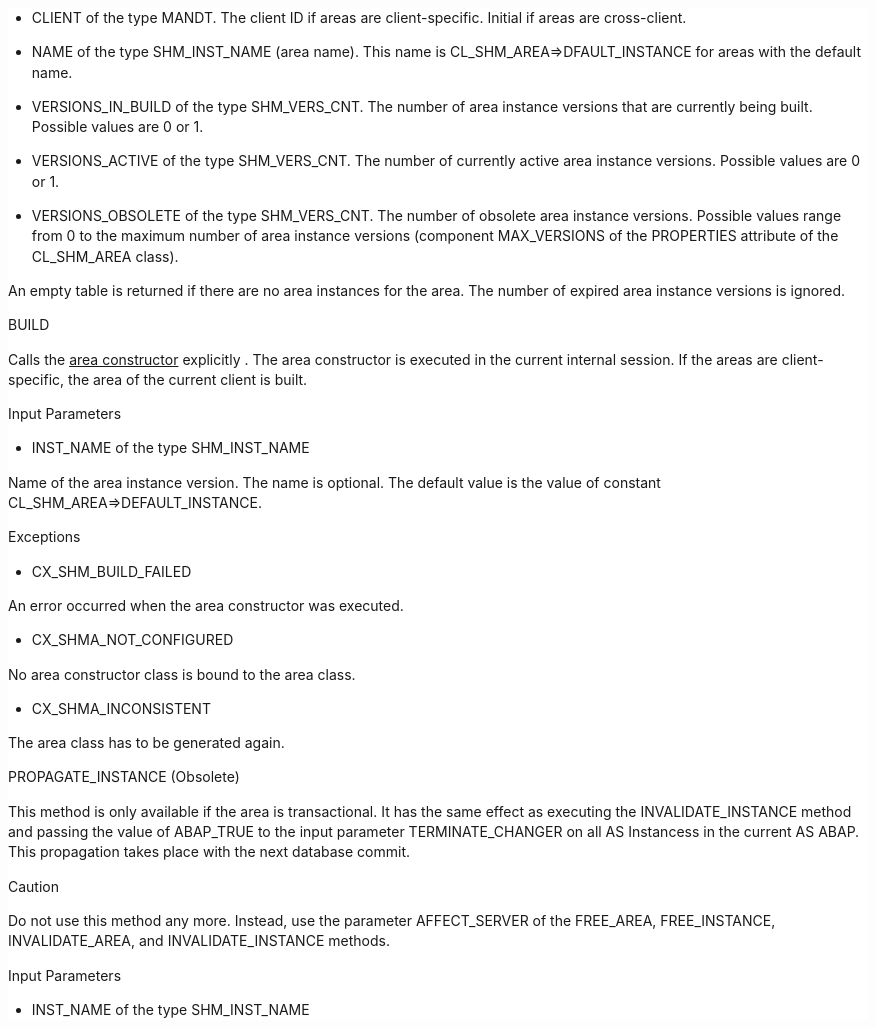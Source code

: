 -   CLIENT of the type MANDT. The client ID if areas are client-specific. Initial if areas are cross-client.

-   NAME of the type SHM\_INST\_NAME (area name). This name is CL\_SHM\_AREA=>DFAULT\_INSTANCE for areas with the default name.

-   VERSIONS\_IN\_BUILD of the type SHM\_VERS\_CNT. The number of area instance versions that are currently being built. Possible values are 0 or 1.

-   VERSIONS\_ACTIVE of the type SHM\_VERS\_CNT. The number of currently active area instance versions. Possible values are 0 or 1.

-   VERSIONS\_OBSOLETE of the type SHM\_VERS\_CNT. The number of obsolete area instance versions. Possible values range from 0 to the maximum number of area instance versions (component MAX\_VERSIONS of the PROPERTIES attribute of the CL\_SHM\_AREA class).

An empty table is returned if there are no area instances for the area. The number of expired area instance versions is ignored.

BUILD

Calls the [area constructor](javascript:call_link\('abenshm_area_constructor_class.htm'\)) explicitly . The area constructor is executed in the current internal session. If the areas are client-specific, the area of the current client is built.

Input Parameters

-   INST\_NAME of the type SHM\_INST\_NAME

Name of the area instance version. The name is optional. The default value is the value of constant CL\_SHM\_AREA=>DEFAULT\_INSTANCE.

Exceptions

-   CX\_SHM\_BUILD\_FAILED

An error occurred when the area constructor was executed.

-   CX\_SHMA\_NOT\_CONFIGURED

No area constructor class is bound to the area class.

-   CX\_SHMA\_INCONSISTENT

The area class has to be generated again.

PROPAGATE\_INSTANCE (Obsolete)

This method is only available if the area is transactional. It has the same effect as executing the INVALIDATE\_INSTANCE method and passing the value of ABAP\_TRUE to the input parameter TERMINATE\_CHANGER on all AS Instancess in the current AS ABAP. This propagation takes place with the next database commit.

Caution

Do not use this method any more. Instead, use the parameter AFFECT\_SERVER of the FREE\_AREA, FREE\_INSTANCE, INVALIDATE\_AREA, and INVALIDATE\_INSTANCE methods.

Input Parameters

-   INST\_NAME of the type SHM\_INST\_NAME
